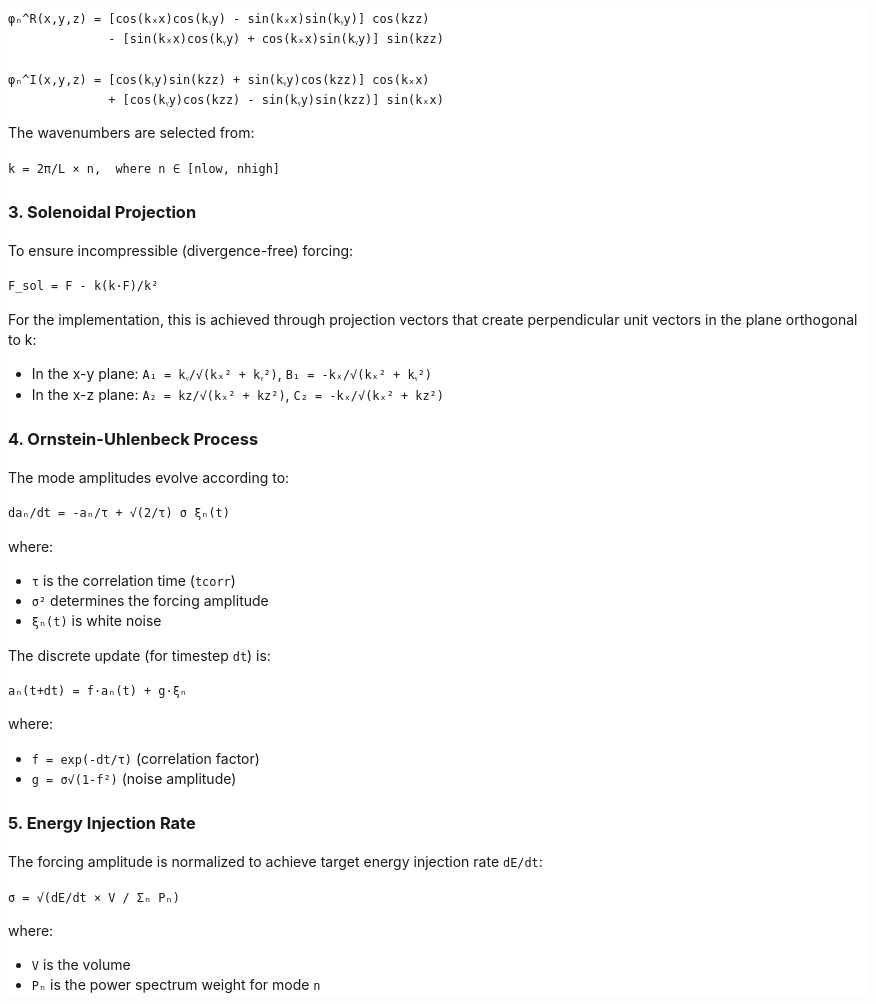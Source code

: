 ```
φₙ^R(x,y,z) = [cos(kₓx)cos(kᵧy) - sin(kₓx)sin(kᵧy)] cos(kzz)
              - [sin(kₓx)cos(kᵧy) + cos(kₓx)sin(kᵧy)] sin(kzz)

φₙ^I(x,y,z) = [cos(kᵧy)sin(kzz) + sin(kᵧy)cos(kzz)] cos(kₓx)
              + [cos(kᵧy)cos(kzz) - sin(kᵧy)sin(kzz)] sin(kₓx)
```

The wavenumbers are selected from:
```
k = 2π/L × n,  where n ∈ [nlow, nhigh]
```

### 3. Solenoidal Projection

To ensure incompressible (divergence-free) forcing:

```
F_sol = F - k(k·F)/k²
```

For the implementation, this is achieved through projection vectors that create perpendicular unit vectors in the plane orthogonal to k:
- In the x-y plane: `A₁ = kᵧ/√(kₓ² + kᵧ²)`, `B₁ = -kₓ/√(kₓ² + kᵧ²)`
- In the x-z plane: `A₂ = kz/√(kₓ² + kz²)`, `C₂ = -kₓ/√(kₓ² + kz²)`

### 4. Ornstein-Uhlenbeck Process

The mode amplitudes evolve according to:

```
daₙ/dt = -aₙ/τ + √(2/τ) σ ξₙ(t)
```

where:
- `τ` is the correlation time (`tcorr`)
- `σ²` determines the forcing amplitude
- `ξₙ(t)` is white noise

The discrete update (for timestep `dt`) is:

```
aₙ(t+dt) = f·aₙ(t) + g·ξₙ
```

where:
- `f = exp(-dt/τ)` (correlation factor)
- `g = σ√(1-f²)` (noise amplitude)

### 5. Energy Injection Rate

The forcing amplitude is normalized to achieve target energy injection rate `dE/dt`:

```
σ = √(dE/dt × V / Σₙ Pₙ)
```

where:
- `V` is the volume
- `Pₙ` is the power spectrum weight for mode `n`
